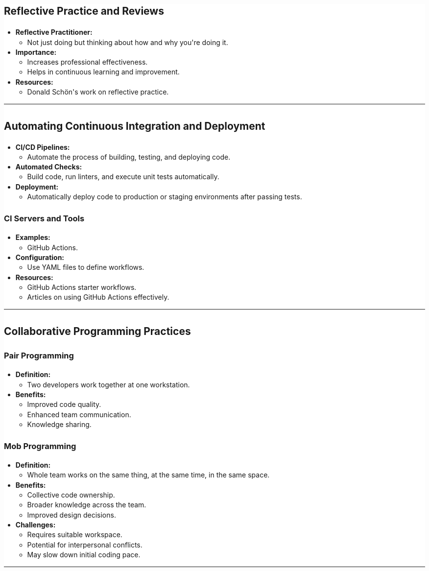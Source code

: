 ## Reflective Practice and Reviews

- **Reflective Practitioner:**
  - Not just doing but thinking about how and why you're doing it.
- **Importance:**
  - Increases professional effectiveness.
  - Helps in continuous learning and improvement.
- **Resources:**
  - Donald Schön's work on reflective practice.

---

## Automating Continuous Integration and Deployment

- **CI/CD Pipelines:**
  - Automate the process of building, testing, and deploying code.
- **Automated Checks:**
  - Build code, run linters, and execute unit tests automatically.
- **Deployment:**
  - Automatically deploy code to production or staging environments after passing tests.

### CI Servers and Tools

- **Examples:**
  - GitHub Actions.
- **Configuration:**
  - Use YAML files to define workflows.
- **Resources:**
  - GitHub Actions starter workflows.
  - Articles on using GitHub Actions effectively.

---

## Collaborative Programming Practices

### Pair Programming

- **Definition:**
  - Two developers work together at one workstation.
- **Benefits:**
  - Improved code quality.
  - Enhanced team communication.
  - Knowledge sharing.

### Mob Programming

- **Definition:**
  - Whole team works on the same thing, at the same time, in the same space.
- **Benefits:**
  - Collective code ownership.
  - Broader knowledge across the team.
  - Improved design decisions.
- **Challenges:**
  - Requires suitable workspace.
  - Potential for interpersonal conflicts.
  - May slow down initial coding pace.

---